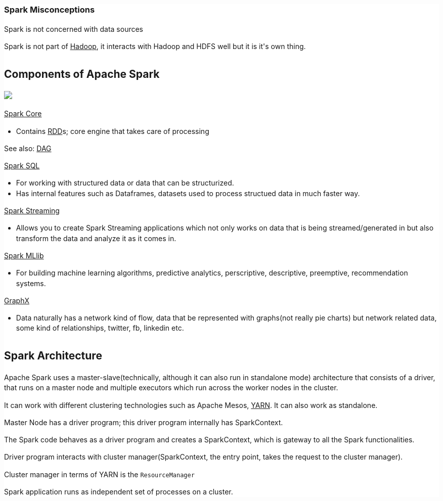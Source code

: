 ### Spark Misconceptions

Spark is not concerned with data sources

Spark is not part of [Hadoop](#Hadoop), it interacts with Hadoop and HDFS well but it is it's own thing.

## Components of Apache Spark

![](https://raw.githubusercontent.com/zubayrrr/twiki/main/bin/image.cct1xwxfey9.png)

[Spark Core](#Spark%20Core)

- Contains [RDD](#RDD)s; core engine that takes care of processing

See also: [DAG](#DAG)

[Spark SQL](#Spark%20SQL)

- For working with structured data or data that can be structurized.
- Has internal features such as Dataframes, datasets used to process structued data in much faster way.

[Spark Streaming](#Spark%20Streaming)

- Allows you to create Spark Streaming applications which not only works on data that is being streamed/generated in but also transform the data and analyze it as it comes in.

[Spark MLlib](#Spark%20MLlib)

- For building machine learning algorithms, predictive analytics, perscriptive, descriptive, preemptive, recommendation systems.

[GraphX](#GraphX)

- Data naturally has a network kind of flow, data that be represented with graphs(not really pie charts) but network related data, some kind of relationships, twitter, fb, linkedin etc.

## Spark Architecture

Apache Spark uses a master-slave(technically, although it can also run in standalone mode) architecture that consists of a driver, that runs on a master node and multiple executors which run across the worker nodes in the cluster.

It can work with different clustering technologies such as Apache Mesos, [YARN](#YARN). It can also work as standalone.

Master Node has a driver program; this driver program internally has SparkContext.

The Spark code behaves as a driver program and creates a SparkContext, which is gateway to all the Spark functionalities.

Driver program interacts with cluster manager(SparkContext, the entry point, takes the request to the cluster manager).

Cluster manager in terms of YARN is the `ResourceManager`

Spark application runs as independent set of processes on a cluster.

